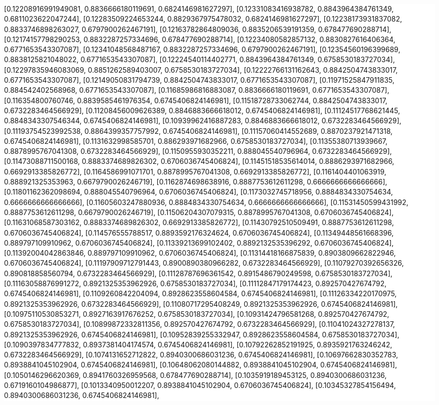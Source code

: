   [0.12208916991949081, 0.8836666180119691, 0.6824146981627297],
  [0.12331083416938782, 0.8843964384761349, 0.6811023622047244],
  [0.12283509224653244, 0.8829367975478032, 0.6824146981627297],
  [0.12238173931837082, 0.8833746898263027, 0.6797900262467191],
  [0.12163782864809036, 0.8835206539191359, 0.678477690288714],
  [0.12174157798290253, 0.8832287257334696, 0.678477690288714],
  [0.12234080582857132, 0.8830827616406364, 0.6771653543307087],
  [0.12341048568487167, 0.8832287257334696, 0.6797900262467191],
  [0.12354560196399689, 0.8838125821048022, 0.6771653543307087],
  [0.12224540114402771, 0.8843964384761349, 0.6758530183727034],
  [0.12297835946083069, 0.8851262589403007, 0.6758530183727034],
  [0.12222766131162643, 0.8842504743833017, 0.6771653543307087],
  [0.12149050831794739, 0.8842504743833017, 0.6771653543307087],
  [0.11971525847911835, 0.884542402568968, 0.6771653543307087],
  [0.11685986816883087, 0.8836666180119691, 0.6771653543307087],
  [0.116354800760746, 0.8839585461976354, 0.6745406824146981],
  [0.11518728733062744, 0.8842504743833017, 0.6732283464566929],
  [0.11208456009626389, 0.8846883666618012, 0.6745406824146981],
  [0.11124517768621445, 0.8848343307546344, 0.6745406824146981],
  [0.10939962416887283, 0.8846883666618012, 0.6732283464566929],
  [0.11193754523992538, 0.8864399357757992, 0.6745406824146981],
  [0.11157060414552689, 0.8870237921471318, 0.6745406824146981],
  [0.1131632998585701, 0.886293971682966, 0.6758530183727034],
  [0.11355380713939667, 0.8878995767041308, 0.6732283464566929],
  [0.1150955930352211, 0.888045540796964, 0.6732283464566929],
  [0.11473088711500168, 0.8883374689826302, 0.6706036745406824],
  [0.11451518535614014, 0.8886293971682966, 0.6692913385826772],
  [0.1164586991071701, 0.8878995767041308, 0.6692913385826772],
  [0.1161404401063919, 0.888921325353963, 0.6679790026246719],
  [0.1162874698638916, 0.8887753612611298, 0.6666666666666666],
  [0.11801162362098694, 0.888045540796964, 0.6706036745406824],
  [0.1173032745718956, 0.8884834330754634, 0.6666666666666666],
  [0.11605603247880936, 0.8884834330754634, 0.6666666666666666],
  [0.11531450599431992, 0.8887753612611298, 0.6679790026246719],
  [0.11506204307079315, 0.8878995767041308, 0.6706036745406824],
  [0.11631068587303162, 0.8883374689826302, 0.6692913385826772],
  [0.11430792510509491, 0.8887753612611298, 0.6706036745406824],
  [0.114576555788517, 0.8893592176324624, 0.6706036745406824],
  [0.11349448561668396, 0.889797109910962, 0.6706036745406824],
  [0.11339213699102402, 0.8892132535396292, 0.6706036745406824],
  [0.11392004042863846, 0.889797109910962, 0.6706036745406824],
  [0.11314418166875839, 0.8903809662822946, 0.6706036745406824],
  [0.11197909712791443, 0.8900890380966282, 0.6732283464566929],
  [0.11079270392656326, 0.890818858560794, 0.6732283464566929],
  [0.11128787696361542, 0.8915486790249598, 0.6758530183727034],
  [0.11163058876991272, 0.8921325353962926, 0.6758530183727034],
  [0.11112847179174423, 0.892570427674792, 0.6745406824146981],
  [0.1109260842204094, 0.8928623558604584, 0.6745406824146981],
  [0.11126334220170975, 0.8921325353962926, 0.6732283464566929],
  [0.11080717295408249, 0.8921325353962926, 0.6745406824146981],
  [0.10975110530853271, 0.8927163917676252, 0.6758530183727034],
  [0.10931424796581268, 0.892570427674792, 0.6758530183727034],
  [0.10899872332811356, 0.892570427674792, 0.6732283464566929],
  [0.11041024327278137, 0.8921325353962926, 0.6745406824146981],
  [0.10952839255332947, 0.8928623558604584, 0.6758530183727034],
  [0.1090397834777832, 0.8937381404174574, 0.6745406824146981],
  [0.10792262852191925, 0.8935921763246242, 0.6732283464566929],
  [0.1074131652712822, 0.8940300686031236, 0.6745406824146981],
  [0.10697662830352783, 0.8938841045102904, 0.6745406824146981],
  [0.10648062080144882, 0.8938841045102904, 0.6745406824146981],
  [0.1050146296620369, 0.8941760326959568, 0.678477690288714],
  [0.1035919189453125, 0.8940300686031236, 0.6719160104986877],
  [0.1013340950012207, 0.8938841045102904, 0.6706036745406824],
  [0.10345327854156494, 0.8940300686031236, 0.6745406824146981],